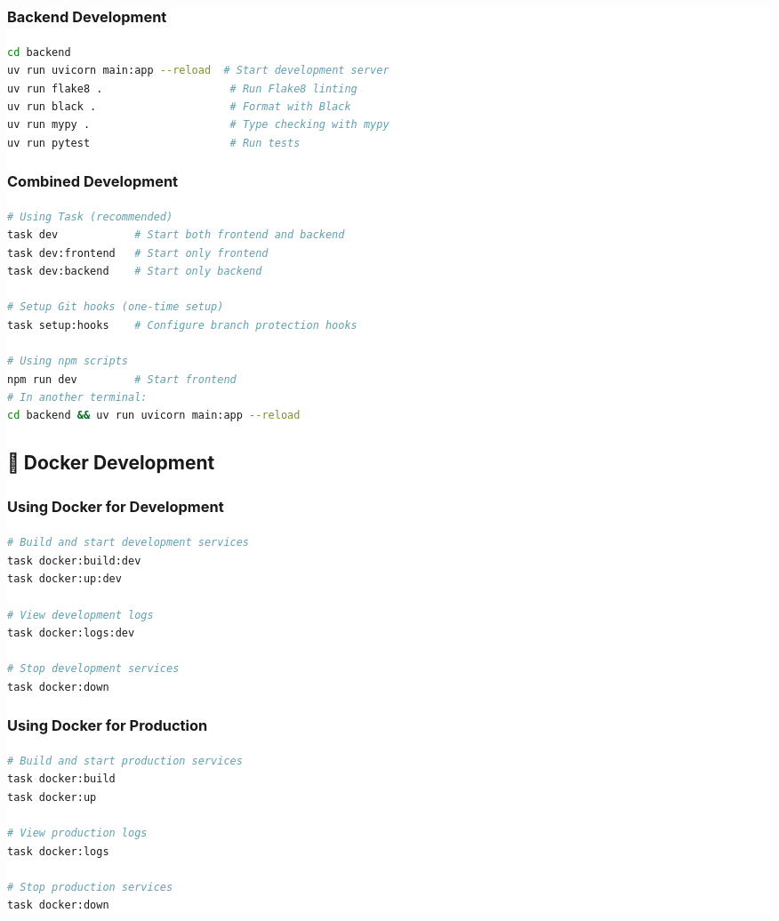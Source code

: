 ### Backend Development

```bash
cd backend
uv run uvicorn main:app --reload  # Start development server
uv run flake8 .                    # Run Flake8 linting
uv run black .                     # Format with Black
uv run mypy .                      # Type checking with mypy
uv run pytest                      # Run tests
```

### Combined Development

```bash
# Using Task (recommended)
task dev            # Start both frontend and backend
task dev:frontend   # Start only frontend
task dev:backend    # Start only backend

# Setup Git hooks (one-time setup)
task setup:hooks    # Configure branch protection hooks

# Using npm scripts
npm run dev         # Start frontend
# In another terminal:
cd backend && uv run uvicorn main:app --reload
```

## 🐳 Docker Development

### Using Docker for Development

```bash
# Build and start development services
task docker:build:dev
task docker:up:dev

# View development logs
task docker:logs:dev

# Stop development services
task docker:down
```

### Using Docker for Production

```bash
# Build and start production services
task docker:build
task docker:up

# View production logs
task docker:logs

# Stop production services
task docker:down
```
